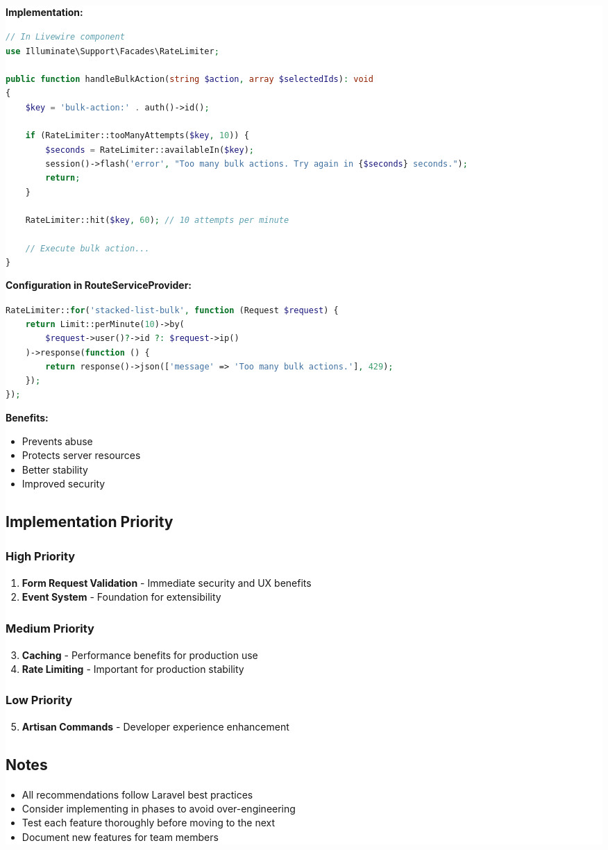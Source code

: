 **Implementation:**
```php
// In Livewire component
use Illuminate\Support\Facades\RateLimiter;

public function handleBulkAction(string $action, array $selectedIds): void
{
    $key = 'bulk-action:' . auth()->id();
    
    if (RateLimiter::tooManyAttempts($key, 10)) {
        $seconds = RateLimiter::availableIn($key);
        session()->flash('error', "Too many bulk actions. Try again in {$seconds} seconds.");
        return;
    }

    RateLimiter::hit($key, 60); // 10 attempts per minute

    // Execute bulk action...
}
```

**Configuration in RouteServiceProvider:**
```php
RateLimiter::for('stacked-list-bulk', function (Request $request) {
    return Limit::perMinute(10)->by(
        $request->user()?->id ?: $request->ip()
    )->response(function () {
        return response()->json(['message' => 'Too many bulk actions.'], 429);
    });
});
```

**Benefits:**
- Prevents abuse
- Protects server resources
- Better stability
- Improved security

## Implementation Priority

### High Priority
1. **Form Request Validation** - Immediate security and UX benefits
2. **Event System** - Foundation for extensibility

### Medium Priority  
3. **Caching** - Performance benefits for production use
4. **Rate Limiting** - Important for production stability

### Low Priority
5. **Artisan Commands** - Developer experience enhancement

## Notes
- All recommendations follow Laravel best practices
- Consider implementing in phases to avoid over-engineering
- Test each feature thoroughly before moving to the next
- Document new features for team members
